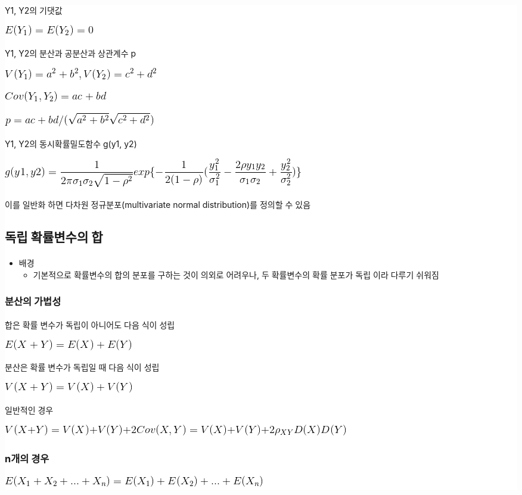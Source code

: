 Y1, Y2의 기댓값

![](./images/ch6/two_dimentional_normal_distribution_expectation.gif)

Y1, Y2의 분산과 공분산과 상관계수 p

![](./images/ch6/two_dimentional_normal_distribution_variance.gif)

![](./images/ch6/two_dimentional_normal_distribution_covariance.gif)

![](./images/ch6/two_dimentional_normal_distribution_correlation_coefficient.gif)

Y1, Y2의 동시확률밀도함수 g(y1, y2)

![](./images/ch6/two_dimentional_normal_distribution.gif)

이를 일반화 하면 다차원 정규분포(multivariate normal distribution)를 정의할 수 있음

## 독립 확률변수의 합

- 배경
  - 기본적으로 확률변수의 합의 분포를 구하는 것이 의외로 어려우나, 두 확률변수의 확률 분포가 독립 이라 다루기 쉬워짐

### 분산의 가법성

합은 확률 변수가 독립이 아니어도 다음 식이 성립

![](./images/ch6/independent_sum_expectation.gif)

분산은 확률 변수가 독립일 때 다음 식이 성립

![](./images/ch6/independent_sum_variance1.gif)

일반적인 경우

![](./images/ch6/independent_sum_variance2.gif)

### n개의 경우

![](./images/ch6/independent_sum_expectation_general.gif)
